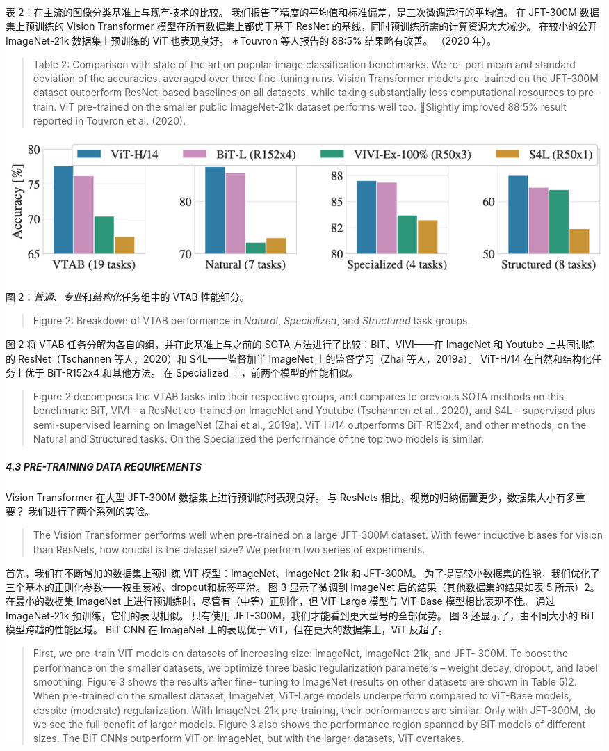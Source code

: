 表 2：在主流的图像分类基准上与现有技术的比较。 我们报告了精度的平均值和标准偏差，是三次微调运行的平均值。 在 JFT-300M 数据集上预训练的 Vision Transformer 模型在所有数据集上都优于基于 ResNet 的基线，同时预训练所需的计算资源大大减少。 在较小的公开 ImageNet-21k 数据集上预训练的 ViT 也表现良好。 ∗Touvron 等人报告的 88:5% 结果略有改善。 （2020 年）。

> Table 2: Comparison with state of the art on popular image classification benchmarks. We re- port mean and standard deviation of the accuracies, averaged over three fine-tuning runs. Vision Transformer models pre-trained on the JFT-300M dataset outperform ResNet-based baselines on all datasets, while taking substantially less computational resources to pre-train. ViT pre-trained on the smaller public ImageNet-21k dataset performs well too. Slightly improved 88:5% result reported in Touvron et al. (2020).

![image-20220402074452262.png](vit/image-20220402074452262.png)

图 2：*普通*、*专业*和*结构化*任务组中的 VTAB 性能细分。

> Figure 2: Breakdown of VTAB performance in *Natural*, *Specialized*, and *Structured* task groups.

图 2 将 VTAB 任务分解为各自的组，并在此基准上与之前的 SOTA 方法进行了比较：BiT、VIVI——在 ImageNet 和 Youtube 上共同训练的 ResNet（Tschannen 等人，2020）和 S4L——监督加半 ImageNet 上的监督学习（Zhai 等人，2019a）。 ViT-H/14 在自然和结构化任务上优于 BiT-R152x4 和其他方法。 在 Specialized 上，前两个模型的性能相似。

> Figure 2 decomposes the VTAB tasks into their respective groups, and compares to previous SOTA methods on this benchmark: BiT, VIVI – a ResNet co-trained on ImageNet and Youtube (Tschannen et al., 2020), and S4L – supervised plus semi-supervised learning on ImageNet (Zhai et al., 2019a). ViT-H/14 outperforms BiT-R152x4, and other methods, on the Natural and Structured tasks. On the Specialized the performance of the top two models is similar.

##### 4.3 PRE-TRAINING DATA REQUIREMENTS

Vision Transformer 在大型 JFT-300M 数据集上进行预训练时表现良好。 与 ResNets 相比，视觉的归纳偏置更少，数据集大小有多重要？ 我们进行了两个系列的实验。

> The Vision Transformer performs well when pre-trained on a large JFT-300M dataset. With fewer inductive biases for vision than ResNets, how crucial is the dataset size? We perform two series of experiments.

首先，我们在不断增加的数据集上预训练 ViT 模型：ImageNet、ImageNet-21k 和 JFT-300M。 为了提高较小数据集的性能，我们优化了三个基本的正则化参数——权重衰减、dropout和标签平滑。 图 3 显示了微调到 ImageNet 后的结果（其他数据集的结果如表 5 所示）2。 在最小的数据集 ImageNet 上进行预训练时，尽管有（中等）正则化，但 ViT-Large 模型与 ViT-Base 模型相比表现不佳。 通过 ImageNet-21k 预训练，它们的表现相似。 只有使用 JFT-300M，我们才能看到更大型号的全部优势。 图 3 还显示了，由不同大小的 BiT 模型跨越的性能区域。 BiT CNN 在 ImageNet 上的表现优于 ViT，但在更大的数据集上，ViT 反超了。

> First, we pre-train ViT models on datasets of increasing size: ImageNet, ImageNet-21k, and JFT- 300M. To boost the performance on the smaller datasets, we optimize three basic regularization parameters – weight decay, dropout, and label smoothing. Figure 3 shows the results after fine- tuning to ImageNet (results on other datasets are shown in Table 5)2. When pre-trained on the smallest dataset, ImageNet, ViT-Large models underperform compared to ViT-Base models, despite (moderate) regularization. With ImageNet-21k pre-training, their performances are similar. Only with JFT-300M, do we see the full benefit of larger models. Figure 3 also shows the performance region spanned by BiT models of different sizes. The BiT CNNs outperform ViT on ImageNet, but with the larger datasets, ViT overtakes.
